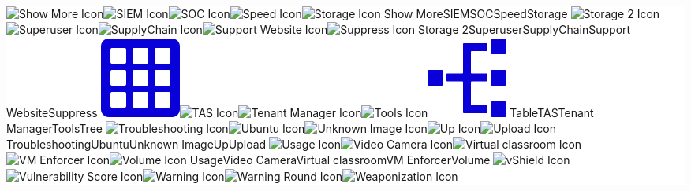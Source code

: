 <td align="center"><img width="100" height="100" title="Show More" alt="Show More Icon" src="src/Show_More_Aqua.svg" /></td><td align="center"><img width="100" height="100" title="SIEM" alt="SIEM Icon" src="src/SIEM_Aqua.svg" /></td><td align="center"><img width="100" height="100" title="SOC" alt="SOC Icon" src="src/SOC_Aqua.svg" /></td><td align="center"><img width="100" height="100" title="Speed" alt="Speed Icon" src="src/Speed_Aqua.svg" /></td><td align="center"><img width="100" height="100" title="Storage" alt="Storage Icon" src="src/Storage_Aqua.svg" /></td>
</tr>
<tr>
<td align="center">Show More</td><td align="center">SIEM</td><td align="center">SOC</td><td align="center">Speed</td><td align="center">Storage</td>
</tr>
<tr>
<td align="center"><img width="100" height="100" title="Storage 2" alt="Storage 2 Icon" src="src/Storage_2_Aqua.svg" /></td><td align="center"><img width="100" height="100" title="Superuser" alt="Superuser Icon" src="src/Superuser_Aqua.svg" /></td><td align="center"><img width="100" height="100" title="SupplyChain" alt="SupplyChain Icon" src="src/SupplyChain_Aqua.svg" /></td><td align="center"><img width="100" height="100" title="Support Website" alt="Support Website Icon" src="src/Support_Website_Aqua.svg" /></td><td align="center"><img width="100" height="100" title="Suppress" alt="Suppress Icon" src="src/Suppress_Aqua.svg" /></td>
</tr>
<tr>
<td align="center">Storage 2</td><td align="center">Superuser</td><td align="center">SupplyChain</td><td align="center">Support Website</td><td align="center">Suppress</td>
</tr>
<tr>
<td align="center"><img width="100" height="100" title="Table" alt="Table Icon" src="src/Table_Aqua.svg" /></td><td align="center"><img width="100" height="100" title="TAS" alt="TAS Icon" src="src/TAS_Aqua.svg" /></td><td align="center"><img width="100" height="100" title="Tenant Manager" alt="Tenant Manager Icon" src="src/Tenant_Manager_Aqua.svg" /></td><td align="center"><img width="100" height="100" title="Tools" alt="Tools Icon" src="src/Tools_Aqua.svg" /></td><td align="center"><img width="100" height="100" title="Tree" alt="Tree Icon" src="src/Tree_Aqua.svg" /></td>
</tr>
<tr>
<td align="center">Table</td><td align="center">TAS</td><td align="center">Tenant Manager</td><td align="center">Tools</td><td align="center">Tree</td>
</tr>
<tr>
<td align="center"><img width="100" height="100" title="Troubleshooting" alt="Troubleshooting Icon" src="src/Troubleshooting_Aqua.svg" /></td><td align="center"><img width="100" height="100" title="Ubuntu" alt="Ubuntu Icon" src="src/Ubuntu_Aqua.svg" /></td><td align="center"><img width="100" height="100" title="Unknown Image" alt="Unknown Image Icon" src="src/Unknown_Image_Aqua.svg" /></td><td align="center"><img width="100" height="100" title="Up" alt="Up Icon" src="src/Up_Aqua.svg" /></td><td align="center"><img width="100" height="100" title="Upload" alt="Upload Icon" src="src/Upload_Aqua.svg" /></td>
</tr>
<tr>
<td align="center">Troubleshooting</td><td align="center">Ubuntu</td><td align="center">Unknown Image</td><td align="center">Up</td><td align="center">Upload</td>
</tr>
<tr>
<td align="center"><img width="100" height="100" title="Usage" alt="Usage Icon" src="src/Usage_Aqua.svg" /></td><td align="center"><img width="100" height="100" title="Video Camera" alt="Video Camera Icon" src="src/Video_Camera_Aqua.svg" /></td><td align="center"><img width="100" height="100" title="Virtual classroom" alt="Virtual classroom Icon" src="src/Virtual_classroom_Aqua.svg" /></td><td align="center"><img width="100" height="100" title="VM Enforcer" alt="VM Enforcer Icon" src="src/VM_Enforcer_Aqua.svg" /></td><td align="center"><img width="100" height="100" title="Volume" alt="Volume Icon" src="src/Volume_Aqua.svg" /></td>
</tr>
<tr>
<td align="center">Usage</td><td align="center">Video Camera</td><td align="center">Virtual classroom</td><td align="center">VM Enforcer</td><td align="center">Volume</td>
</tr>
<tr>
<td align="center"><img width="100" height="100" title="vShield" alt="vShield Icon" src="src/vShield_Aqua.svg" /></td><td align="center"><img width="100" height="100" title="Vulnerability Score" alt="Vulnerability Score Icon" src="src/Vulnerability_Score_Aqua.svg" /></td><td align="center"><img width="100" height="100" title="Warning" alt="Warning Icon" src="src/Warning_Aqua.svg" /></td><td align="center"><img width="100" height="100" title="Warning Round" alt="Warning Round Icon" src="src/Warning_Round_Aqua.svg" /></td><td align="center"><img width="100" height="100" title="Weaponization" alt="Weaponization Icon" src="src/Weaponization_Aqua.svg" /></td>
</tr>
<tr>